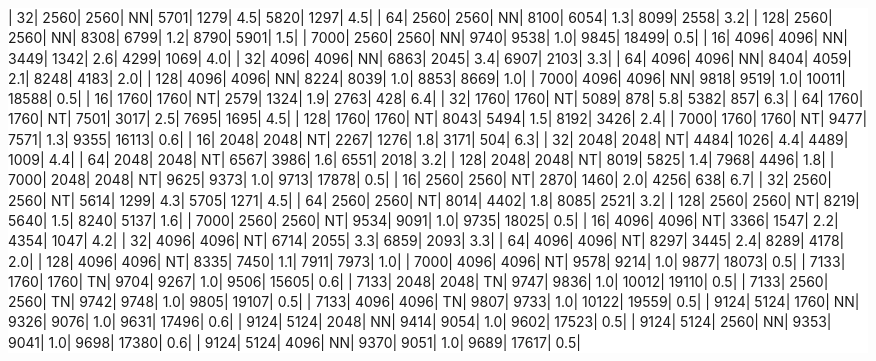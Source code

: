|    32|  2560|  2560| NN|     5701|     1279|     4.5|     5820|     1297|     4.5|
|    64|  2560|  2560| NN|     8100|     6054|     1.3|     8099|     2558|     3.2|
|   128|  2560|  2560| NN|     8308|     6799|     1.2|     8790|     5901|     1.5|
|  7000|  2560|  2560| NN|     9740|     9538|     1.0|     9845|    18499|     0.5|
|    16|  4096|  4096| NN|     3449|     1342|     2.6|     4299|     1069|     4.0|
|    32|  4096|  4096| NN|     6863|     2045|     3.4|     6907|     2103|     3.3|
|    64|  4096|  4096| NN|     8404|     4059|     2.1|     8248|     4183|     2.0|
|   128|  4096|  4096| NN|     8224|     8039|     1.0|     8853|     8669|     1.0|
|  7000|  4096|  4096| NN|     9818|     9519|     1.0|    10011|    18588|     0.5|
|    16|  1760|  1760| NT|     2579|     1324|     1.9|     2763|      428|     6.4|
|    32|  1760|  1760| NT|     5089|      878|     5.8|     5382|      857|     6.3|
|    64|  1760|  1760| NT|     7501|     3017|     2.5|     7695|     1695|     4.5|
|   128|  1760|  1760| NT|     8043|     5494|     1.5|     8192|     3426|     2.4|
|  7000|  1760|  1760| NT|     9477|     7571|     1.3|     9355|    16113|     0.6|
|    16|  2048|  2048| NT|     2267|     1276|     1.8|     3171|      504|     6.3|
|    32|  2048|  2048| NT|     4484|     1026|     4.4|     4489|     1009|     4.4|
|    64|  2048|  2048| NT|     6567|     3986|     1.6|     6551|     2018|     3.2|
|   128|  2048|  2048| NT|     8019|     5825|     1.4|     7968|     4496|     1.8|
|  7000|  2048|  2048| NT|     9625|     9373|     1.0|     9713|    17878|     0.5|
|    16|  2560|  2560| NT|     2870|     1460|     2.0|     4256|      638|     6.7|
|    32|  2560|  2560| NT|     5614|     1299|     4.3|     5705|     1271|     4.5|
|    64|  2560|  2560| NT|     8014|     4402|     1.8|     8085|     2521|     3.2|
|   128|  2560|  2560| NT|     8219|     5640|     1.5|     8240|     5137|     1.6|
|  7000|  2560|  2560| NT|     9534|     9091|     1.0|     9735|    18025|     0.5|
|    16|  4096|  4096| NT|     3366|     1547|     2.2|     4354|     1047|     4.2|
|    32|  4096|  4096| NT|     6714|     2055|     3.3|     6859|     2093|     3.3|
|    64|  4096|  4096| NT|     8297|     3445|     2.4|     8289|     4178|     2.0|
|   128|  4096|  4096| NT|     8335|     7450|     1.1|     7911|     7973|     1.0|
|  7000|  4096|  4096| NT|     9578|     9214|     1.0|     9877|    18073|     0.5|
|  7133|  1760|  1760| TN|     9704|     9267|     1.0|     9506|    15605|     0.6|
|  7133|  2048|  2048| TN|     9747|     9836|     1.0|    10012|    19110|     0.5|
|  7133|  2560|  2560| TN|     9742|     9748|     1.0|     9805|    19107|     0.5|
|  7133|  4096|  4096| TN|     9807|     9733|     1.0|    10122|    19559|     0.5|
|  9124|  5124|  1760| NN|     9326|     9076|     1.0|     9631|    17496|     0.6|
|  9124|  5124|  2048| NN|     9414|     9054|     1.0|     9602|    17523|     0.5|
|  9124|  5124|  2560| NN|     9353|     9041|     1.0|     9698|    17380|     0.6|
|  9124|  5124|  4096| NN|     9370|     9051|     1.0|     9689|    17617|     0.5|